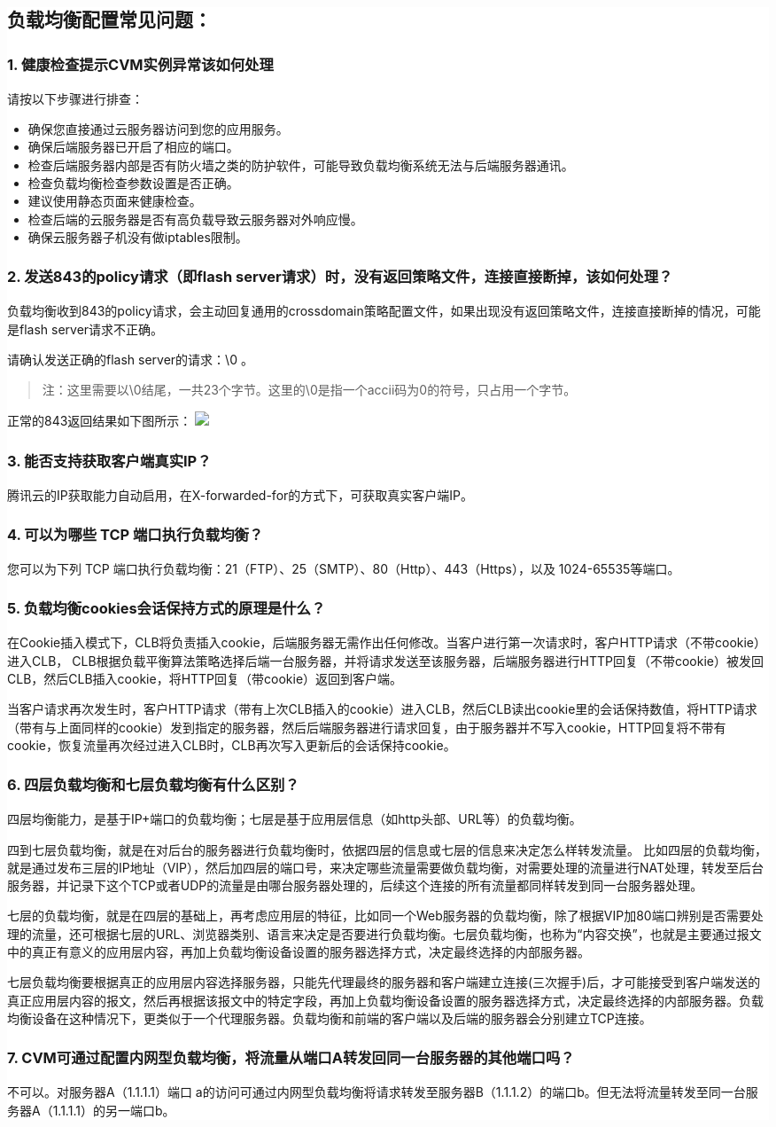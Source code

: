 ## 负载均衡配置常见问题：

### 1. 健康检查提示CVM实例异常该如何处理
请按以下步骤进行排查：
- 确保您直接通过云服务器访问到您的应用服务。
- 确保后端服务器已开启了相应的端口。
- 检查后端服务器内部是否有防火墙之类的防护软件，可能导致负载均衡系统无法与后端服务器通讯。
- 检查负载均衡检查参数设置是否正确。
- 建议使用静态页面来健康检查。
- 检查后端的云服务器是否有高负载导致云服务器对外响应慢。
- 确保云服务器子机没有做iptables限制。

### 2. 发送843的policy请求（即flash server请求）时，没有返回策略文件，连接直接断掉，该如何处理？
负载均衡收到843的policy请求，会主动回复通用的crossdomain策略配置文件，如果出现没有返回策略文件，连接直接断掉的情况，可能是flash server请求不正确。

请确认发送正确的flash server的请求：<policy-file-request/>\0 。
> 注：这里需要以\0结尾，一共23个字节。这里的\0是指一个accii码为0的符号，只占用一个字节。

正常的843返回结果如下图所示：
![](//mccdn.qcloud.com/static/img/992f21e3b38e45032e0904df0c6640bf/image.png)

### 3. 能否支持获取客户端真实IP？
腾讯云的IP获取能力自动启用，在X-forwarded-for的方式下，可获取真实客户端IP。

### 4. 可以为哪些 TCP 端口执行负载均衡？
您可以为下列 TCP 端口执行负载均衡：21（FTP）、25（SMTP）、80（Http）、443（Https），以及 1024-65535等端口。

### 5. 负载均衡cookies会话保持方式的原理是什么？

在Cookie插入模式下，CLB将负责插入cookie，后端服务器无需作出任何修改。当客户进行第一次请求时，客户HTTP请求（不带cookie）进入CLB， CLB根据负载平衡算法策略选择后端一台服务器，并将请求发送至该服务器，后端服务器进行HTTP回复（不带cookie）被发回CLB，然后CLB插入cookie，将HTTP回复（带cookie）返回到客户端。

当客户请求再次发生时，客户HTTP请求（带有上次CLB插入的cookie）进入CLB，然后CLB读出cookie里的会话保持数值，将HTTP请求（带有与上面同样的cookie）发到指定的服务器，然后后端服务器进行请求回复，由于服务器并不写入cookie，HTTP回复将不带有cookie，恢复流量再次经过进入CLB时，CLB再次写入更新后的会话保持cookie。

### 6. 四层负载均衡和七层负载均衡有什么区别？
四层均衡能力，是基于IP+端口的负载均衡；七层是基于应用层信息（如http头部、URL等）的负载均衡。

四到七层负载均衡，就是在对后台的服务器进行负载均衡时，依据四层的信息或七层的信息来决定怎么样转发流量。 比如四层的负载均衡，就是通过发布三层的IP地址（VIP），然后加四层的端口号，来决定哪些流量需要做负载均衡，对需要处理的流量进行NAT处理，转发至后台服务器，并记录下这个TCP或者UDP的流量是由哪台服务器处理的，后续这个连接的所有流量都同样转发到同一台服务器处理。

七层的负载均衡，就是在四层的基础上，再考虑应用层的特征，比如同一个Web服务器的负载均衡，除了根据VIP加80端口辨别是否需要处理的流量，还可根据七层的URL、浏览器类别、语言来决定是否要进行负载均衡。七层负载均衡，也称为“内容交换”，也就是主要通过报文中的真正有意义的应用层内容，再加上负载均衡设备设置的服务器选择方式，决定最终选择的内部服务器。

七层负载均衡要根据真正的应用层内容选择服务器，只能先代理最终的服务器和客户端建立连接(三次握手)后，才可能接受到客户端发送的真正应用层内容的报文，然后再根据该报文中的特定字段，再加上负载均衡设备设置的服务器选择方式，决定最终选择的内部服务器。负载均衡设备在这种情况下，更类似于一个代理服务器。负载均衡和前端的客户端以及后端的服务器会分别建立TCP连接。

### 7. CVM可通过配置内网型负载均衡，将流量从端口A转发回同一台服务器的其他端口吗？
不可以。对服务器A（1.1.1.1）端口 a的访问可通过内网型负载均衡将请求转发至服务器B（1.1.1.2）的端口b。但无法将流量转发至同一台服务器A（1.1.1.1）的另一端口b。
